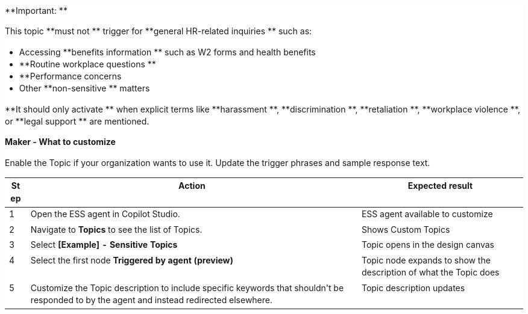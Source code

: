 **Important: **

This topic **must not ** trigger for **general HR-related inquiries ** such as:

- Accessing **benefits information ** such as W2 forms and health benefits
- **Routine workplace questions **
- **Performance concerns
- Other **non-sensitive ** matters

**It should only activate ** when explicit terms like **harassment **, **discrimination **, **retaliation **, **workplace violence **, or **legal support ** are mentioned.

**Maker - What to customize**

Enable the Topic if your organization wants to use it. Update the trigger phrases and sample response text.

|Step |Action |Expected result |
|-----|-------|----------------|
|1 |Open the ESS agent in Copilot Studio. |ESS agent available to customize |
|2 |Navigate to **Topics** to see the list of Topics. |Shows Custom Topics |
|3 |Select **[Example] - Sensitive Topics** |Topic opens in the design canvas |
|4 |Select the first node **Triggered by agent (preview)** |Topic node expands to show the description of what the Topic does |
|5 |Customize the Topic description to include specific keywords that shouldn't be responded to by the agent and instead redirected elsewhere. |Topic description updates |
<!-- page 45>